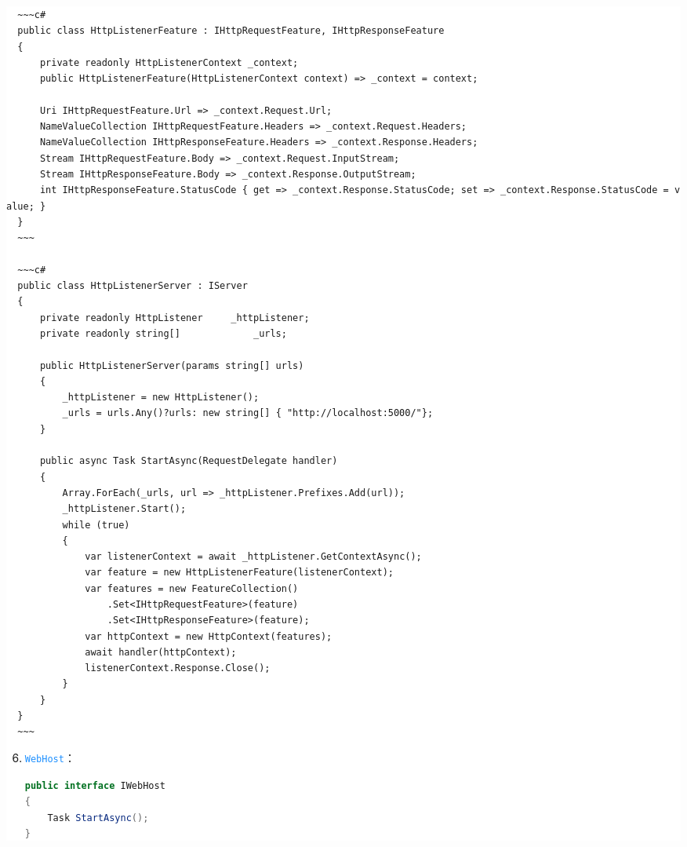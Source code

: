       ~~~c#
      public class HttpListenerFeature : IHttpRequestFeature, IHttpResponseFeature
      {
          private readonly HttpListenerContext _context;
          public HttpListenerFeature(HttpListenerContext context) => _context = context;
      
          Uri IHttpRequestFeature.Url => _context.Request.Url;
          NameValueCollection IHttpRequestFeature.Headers => _context.Request.Headers;
          NameValueCollection IHttpResponseFeature.Headers => _context.Response.Headers;
          Stream IHttpRequestFeature.Body => _context.Request.InputStream;
          Stream IHttpResponseFeature.Body => _context.Response.OutputStream;
          int IHttpResponseFeature.StatusCode { get => _context.Response.StatusCode; set => _context.Response.StatusCode = value; }
      }
      ~~~

      ~~~c#
      public class HttpListenerServer : IServer
      {
          private readonly HttpListener     _httpListener;
          private readonly string[]             _urls;
      
          public HttpListenerServer(params string[] urls)
          {
              _httpListener = new HttpListener();
              _urls = urls.Any()?urls: new string[] { "http://localhost:5000/"};
          }
      
          public async Task StartAsync(RequestDelegate handler)
          {
              Array.ForEach(_urls, url => _httpListener.Prefixes.Add(url));    
              _httpListener.Start();
              while (true)
              {
                  var listenerContext = await _httpListener.GetContextAsync(); 
                  var feature = new HttpListenerFeature(listenerContext);
                  var features = new FeatureCollection()
                      .Set<IHttpRequestFeature>(feature)
                      .Set<IHttpResponseFeature>(feature);
                  var httpContext = new HttpContext(features);
                  await handler(httpContext);
                  listenerContext.Response.Close();
              }
          }
      }
      ~~~

   6. <font color="#1E90FF">`WebHost`</font>：

      ~~~c#
      public interface IWebHost
      {
          Task StartAsync();
      }
      ~~~
